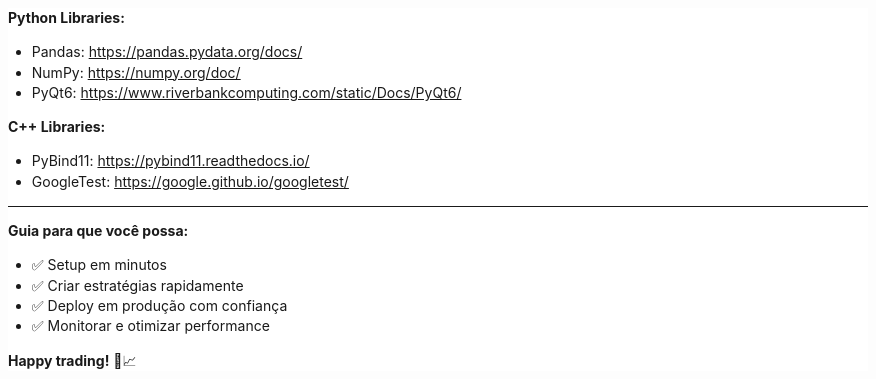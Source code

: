 **Python Libraries:**
- Pandas: https://pandas.pydata.org/docs/
- NumPy: https://numpy.org/doc/
- PyQt6: https://www.riverbankcomputing.com/static/Docs/PyQt6/

**C++ Libraries:**
- PyBind11: https://pybind11.readthedocs.io/
- GoogleTest: https://google.github.io/googletest/

---

**Guia para que você possa:**
- ✅ Setup em minutos
- ✅ Criar estratégias rapidamente
- ✅ Deploy em produção com confiança
- ✅ Monitorar e otimizar performance

**Happy trading!** 🚀📈